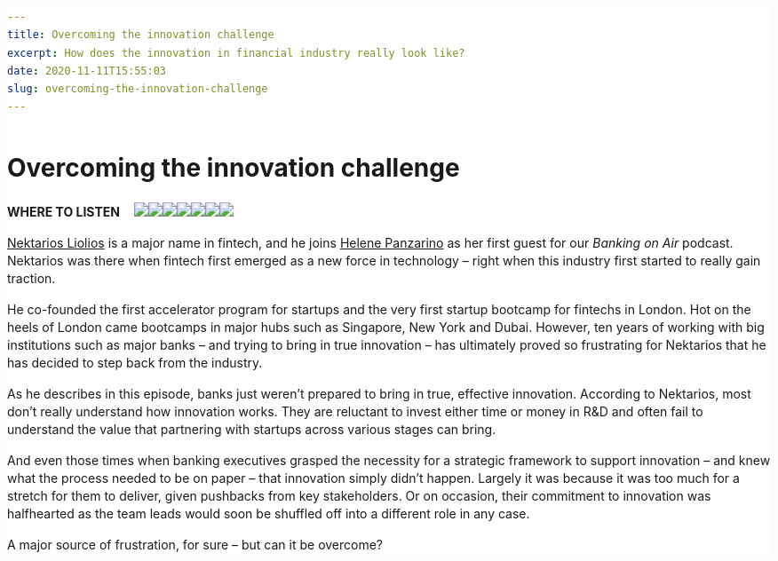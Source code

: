 ```yaml
---
title: Overcoming the innovation challenge
excerpt: How does the innovation in financial industry really look like?
date: 2020-11-11T15:55:03
slug: overcoming-the-innovation-challenge
---
```


# Overcoming the innovation challenge

<iframe border="0" class="player__iframe" src="https://anchor.fm/insidethevacuum/embed/episodes/18-Fintech-and-innovation-with-Nektarios-Liolios-The-Future-Farm-em9i01" width="100%" height="100%" scrolling="no" frameborder="0"></iframe>

**WHERE TO LISTEN** &nbsp; &nbsp;[![](https://vacuumlabs.com/wp-content/plugins/podcast-subscribe-buttons/assets/img/icons/Apple-Podcasts.png)](https://podcasts.apple.com/us/podcast/inside-the-vacuum/id1505101625?uo=4 "Apple-Podcasts")[![](https://vacuumlabs.com/wp-content/plugins/podcast-subscribe-buttons/assets/img/icons/Breaker.png)](https://www.breaker.audio/inside-the-vacuum "Breaker")[![](https://vacuumlabs.com/wp-content/plugins/podcast-subscribe-buttons/assets/img/icons/Google-Podcasts.png)](https://www.google.com/podcasts?feed=aHR0cHM6Ly9hbmNob3IuZm0vcy8xODhkNTE2OC9wb2RjYXN0L3Jzcw== "Google-Podcasts")[![](https://vacuumlabs.com/wp-content/plugins/podcast-subscribe-buttons/assets/img/icons/Overcast.png)](https://overcast.fm/itunes1505101625/inside-the-vacuum "Overcast")[![](https://vacuumlabs.com/wp-content/plugins/podcast-subscribe-buttons/assets/img/icons/PocketCasts.png)](https://pca.st/jdvlp9mq "PocketCasts")[![](https://vacuumlabs.com/wp-content/plugins/podcast-subscribe-buttons/assets/img/icons/Spotify.png)](https://open.spotify.com/show/2wKh1nEPsvZfJc8nZFBFah "Spotify")[![](https://vacuumlabs.com/wp-content/plugins/podcast-subscribe-buttons/assets/img/icons/RSS.png)](https://anchor.fm/s/188d5168/podcast/rss "RSS")

[Nektarios Liolios](https://www.linkedin.com/in/nekliolios/) is a major name in fintech, and he joins [Helene Panzarino](https://www.linkedin.com/in/helene-panzarino/) as her first guest for our _Banking on Air_ podcast. Nektarios was there when fintech first emerged as a new force in technology – right when this industry first started to really gain traction.  
  
He co-founded the first accelerator program for startups and the very first startup bootcamp for fintechs in London. Hot on the heels of London came bootcamps in major hubs such as Singapore, New York and Dubai. However, ten years of working with big institutions such as major banks – and trying to bring in true innovation – has ultimately proved so frustrating for Nektarios that he has decided to step back from the industry.&nbsp;

As he describes in this episode, banks just weren’t prepared to bring in true, effective innovation. According to Nektarios, most don’t really understand how innovation works. They are reluctant to invest either time or money in R&D&nbsp;and often fail to understand the value that partnering with startups across various stages can bring.  
  
And even those times when banking executives grasped the necessity for a strategic framework to support innovation – and knew what the process needed to be on paper – that innovation simply didn’t happen. Largely it was because it was too much for a stretch for them to deliver, given pushbacks from key stakeholders. Or on occasion, their commitment to innovation was halfhearted as the team leads would soon be shuffled off into a different role in any case.  
  
A major source of frustration, for sure – but can it be overcome?
